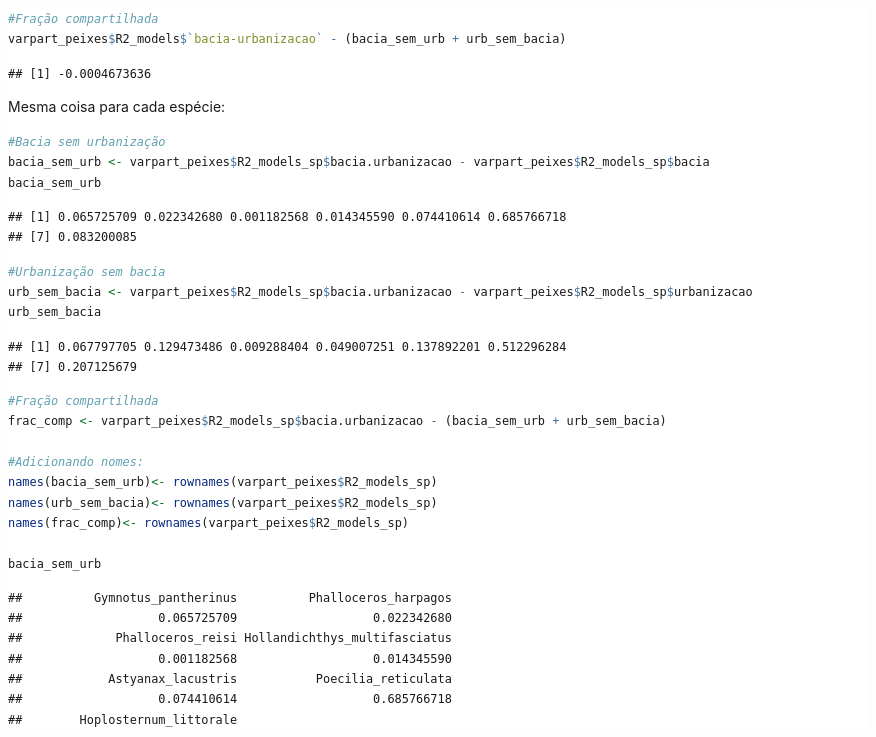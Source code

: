 ``` r
#Fração compartilhada
varpart_peixes$R2_models$`bacia-urbanizacao` - (bacia_sem_urb + urb_sem_bacia) 
```

    ## [1] -0.0004673636

Mesma coisa para cada espécie:

``` r
#Bacia sem urbanização
bacia_sem_urb <- varpart_peixes$R2_models_sp$bacia.urbanizacao - varpart_peixes$R2_models_sp$bacia
bacia_sem_urb
```

    ## [1] 0.065725709 0.022342680 0.001182568 0.014345590 0.074410614 0.685766718
    ## [7] 0.083200085

``` r
#Urbanização sem bacia
urb_sem_bacia <- varpart_peixes$R2_models_sp$bacia.urbanizacao - varpart_peixes$R2_models_sp$urbanizacao 
urb_sem_bacia
```

    ## [1] 0.067797705 0.129473486 0.009288404 0.049007251 0.137892201 0.512296284
    ## [7] 0.207125679

``` r
#Fração compartilhada
frac_comp <- varpart_peixes$R2_models_sp$bacia.urbanizacao - (bacia_sem_urb + urb_sem_bacia)

#Adicionando nomes:
names(bacia_sem_urb)<- rownames(varpart_peixes$R2_models_sp)
names(urb_sem_bacia)<- rownames(varpart_peixes$R2_models_sp)
names(frac_comp)<- rownames(varpart_peixes$R2_models_sp)

bacia_sem_urb
```

    ##          Gymnotus_pantherinus          Phalloceros_harpagos 
    ##                   0.065725709                   0.022342680 
    ##             Phalloceros_reisi Hollandichthys_multifasciatus 
    ##                   0.001182568                   0.014345590 
    ##            Astyanax_lacustris           Poecilia_reticulata 
    ##                   0.074410614                   0.685766718 
    ##        Hoplosternum_littorale 